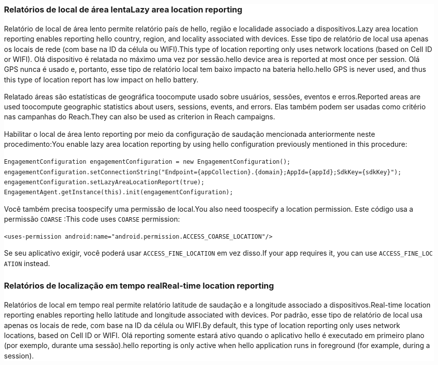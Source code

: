 ### <a name="lazy-area-location-reporting"></a><span data-ttu-id="02789-109">Relatórios de local de área lenta</span><span class="sxs-lookup"><span data-stu-id="02789-109">Lazy area location reporting</span></span>
<span data-ttu-id="02789-110">Relatório de local de área lento permite relatório país de hello, região e localidade associado a dispositivos.</span><span class="sxs-lookup"><span data-stu-id="02789-110">Lazy area location reporting enables reporting hello country, region, and locality associated with devices.</span></span> <span data-ttu-id="02789-111">Esse tipo de relatório de local usa apenas os locais de rede (com base na ID da célula ou WIFI).</span><span class="sxs-lookup"><span data-stu-id="02789-111">This type of location reporting only uses network locations (based on Cell ID or WIFI).</span></span> <span data-ttu-id="02789-112">Olá dispositivo é relatada no máximo uma vez por sessão.</span><span class="sxs-lookup"><span data-stu-id="02789-112">hello device area is reported at most once per session.</span></span> <span data-ttu-id="02789-113">Olá GPS nunca é usado e, portanto, esse tipo de relatório local tem baixo impacto na bateria hello.</span><span class="sxs-lookup"><span data-stu-id="02789-113">hello GPS is never used, and thus this type of location report has low impact on hello battery.</span></span>

<span data-ttu-id="02789-114">Relatado áreas são estatísticas de geográfica toocompute usado sobre usuários, sessões, eventos e erros.</span><span class="sxs-lookup"><span data-stu-id="02789-114">Reported areas are used toocompute geographic statistics about users, sessions, events, and errors.</span></span> <span data-ttu-id="02789-115">Elas também podem ser usadas como critério nas campanhas do Reach.</span><span class="sxs-lookup"><span data-stu-id="02789-115">They can also be used as criterion in Reach campaigns.</span></span>

<span data-ttu-id="02789-116">Habilitar o local de área lento reporting por meio da configuração de saudação mencionada anteriormente neste procedimento:</span><span class="sxs-lookup"><span data-stu-id="02789-116">You enable lazy area location reporting by using hello configuration previously mentioned in this procedure:</span></span>

    EngagementConfiguration engagementConfiguration = new EngagementConfiguration();
    engagementConfiguration.setConnectionString("Endpoint={appCollection}.{domain};AppId={appId};SdkKey={sdkKey}");
    engagementConfiguration.setLazyAreaLocationReport(true);
    EngagementAgent.getInstance(this).init(engagementConfiguration);

<span data-ttu-id="02789-117">Você também precisa toospecify uma permissão de local.</span><span class="sxs-lookup"><span data-stu-id="02789-117">You also need toospecify a location permission.</span></span> <span data-ttu-id="02789-118">Este código usa a permissão ``COARSE`` :</span><span class="sxs-lookup"><span data-stu-id="02789-118">This code uses ``COARSE`` permission:</span></span>

    <uses-permission android:name="android.permission.ACCESS_COARSE_LOCATION"/>

<span data-ttu-id="02789-119">Se seu aplicativo exigir, você poderá usar ``ACCESS_FINE_LOCATION`` em vez disso.</span><span class="sxs-lookup"><span data-stu-id="02789-119">If your app requires it, you can use ``ACCESS_FINE_LOCATION`` instead.</span></span>

### <a name="real-time-location-reporting"></a><span data-ttu-id="02789-120">Relatórios de localização em tempo real</span><span class="sxs-lookup"><span data-stu-id="02789-120">Real-time location reporting</span></span>
<span data-ttu-id="02789-121">Relatórios de local em tempo real permite relatório latitude de saudação e a longitude associado a dispositivos.</span><span class="sxs-lookup"><span data-stu-id="02789-121">Real-time location reporting enables reporting hello latitude and longitude associated with devices.</span></span> <span data-ttu-id="02789-122">Por padrão, esse tipo de relatório de local usa apenas os locais de rede, com base na ID da célula ou WIFI.</span><span class="sxs-lookup"><span data-stu-id="02789-122">By default, this type of location reporting only uses network locations, based on Cell ID or WIFI.</span></span> <span data-ttu-id="02789-123">Olá reporting somente estará ativo quando o aplicativo hello é executado em primeiro plano (por exemplo, durante uma sessão).</span><span class="sxs-lookup"><span data-stu-id="02789-123">hello reporting is only active when hello application runs in foreground (for example, during a session).</span></span>
